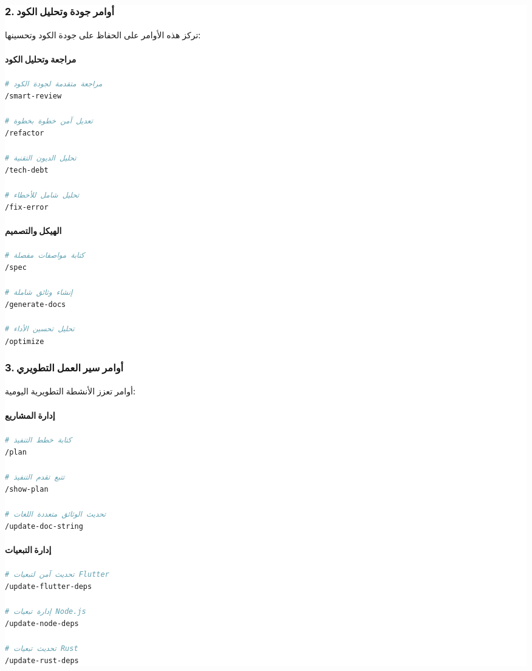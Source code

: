 ### 2. أوامر جودة وتحليل الكود

تركز هذه الأوامر على الحفاظ على جودة الكود وتحسينها:

#### مراجعة وتحليل الكود
```bash
# مراجعة متقدمة لجودة الكود
/smart-review

# تعديل آمن خطوة بخطوة
/refactor

# تحليل الديون التقنية
/tech-debt

# تحليل شامل للأخطاء
/fix-error
```

#### الهيكل والتصميم
```bash
# كتابة مواصفات مفصلة
/spec

# إنشاء وثائق شاملة
/generate-docs

# تحليل تحسين الأداء
/optimize
```

### 3. أوامر سير العمل التطويري

أوامر تعزز الأنشطة التطويرية اليومية:

#### إدارة المشاريع
```bash
# كتابة خطط التنفيذ
/plan

# تتبع تقدم التنفيذ
/show-plan

# تحديث الوثائق متعددة اللغات
/update-doc-string
```

#### إدارة التبعيات
```bash
# تحديث آمن لتبعيات Flutter
/update-flutter-deps

# إدارة تبعيات Node.js
/update-node-deps

# تحديث تبعيات Rust
/update-rust-deps
```
